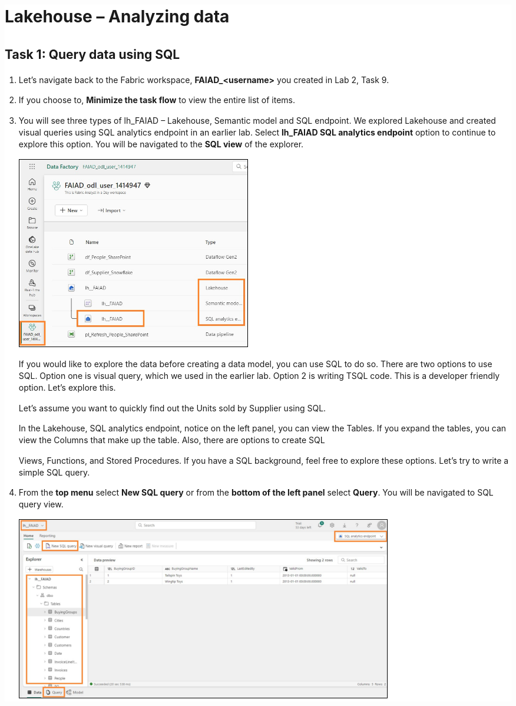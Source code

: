 # Lakehouse – Analyzing data

## Task 1: Query data using SQL

1. Let’s navigate back to the Fabric workspace, **FAIAD_<username\>** you created in Lab 2, Task 9.
  
2. If you choose to, **Minimize the task flow** to view the entire list of items.
   
3. You will see three types of lh\_FAIAD – Lakehouse, Semantic model and SQL endpoint. We explored Lakehouse and created visual queries using SQL analytics endpoint in an earlier lab. Select **lh\_FAIAD SQL analytics endpoint** option to continue to explore this option. You will be navigated to the **SQL view** of the explorer.

   ![](../media/lab-06/image007.png)

   If you would like to explore the data before creating a data model, you can use SQL to do so. There are two options to use SQL. Option one is visual query, which we used in the earlier lab. Option 2 is writing TSQL code. This is a developer friendly option. Let’s explore this.

   Let’s assume you want to quickly find out the Units sold by Supplier using SQL.

   In the Lakehouse, SQL analytics endpoint, notice on the left panel, you can view the Tables. If you expand the tables, you can view the Columns that make up the table. Also, there are options to create SQL

   Views, Functions, and Stored Procedures. If you have a SQL background, feel free to explore these options. Let’s try to write a simple SQL query.

4. From the **top menu** select **New SQL query** or from the **bottom of the left panel** select **Query**. You will be navigated to SQL query view.

   ![](../media/lab-06/image008.png)

